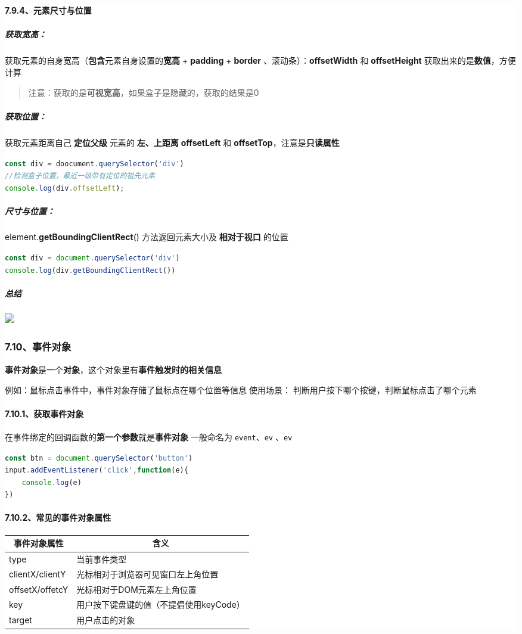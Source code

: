 #### 7.9.4、元素尺寸与位置

##### 获取宽高：

​	获取元素的自身宽高（**包含**元素自身设置的**宽高** + **padding** + **border** 、滚动条）：**offsetWidth** 和 **offsetHeight**
​	获取出来的是**数值**，方便计算

> 注意：获取的是**可视宽高**，如果盒子是隐藏的，获取的结果是0

##### 获取位置：

获取元素距离自己 **定位父级** 元素的 **左、上距离**
**offsetLeft** 和 **offsetTop**，注意是**只读属性**

```js
const div = doocument.querySelector('div')
//检测盒子位置，最近一级带有定位的祖先元素
console.log(div.offsetLeft); 
```

##### 尺寸与位置：

element.**getBoundingClientRect**()
方法返回元素大小及 **相对于视口** 的位置

```js
const div = document.querySelector('div')
console.log(div.getBoundingClientRect())
```

##### 总结

![](https://raw.githubusercontent.com/T4mako/ImageBed/main/20230412140703.png)

### 7.10、事件对象 

**事件对象**是一个**对象**，这个对象里有**事件触发时的相关信息**

例如：鼠标点击事件中，事件对象存储了鼠标点在哪个位置等信息
使用场景：
	判断用户按下哪个按键，判断鼠标点击了哪个元素

#### 7.10.1、获取事件对象

在事件绑定的回调函数的**第一个参数**就是**事件对象**
一般命名为 `event`、`ev` 、`ev`

```js
const btn = document.querySelector('button')
input.addEventListener('click',function(e){
    console.log(e)
})
```

#### 7.10.2、常见的事件对象属性

| 事件对象属性    | 含义                                    |
| --------------- | --------------------------------------- |
| type            | 当前事件类型                            |
| clientX/clientY | 光标相对于浏览器可见窗口左上角位置      |
| offsetX/offetcY | 光标相对于DOM元素左上角位置             |
| key             | 用户按下键盘键的值（不提倡使用keyCode） |
| target          | 用户点击的对象                          |
